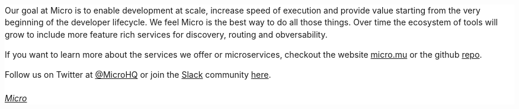 Our goal at Micro is to enable development at scale, increase speed of execution and provide value starting from 
the very beginning of the developer lifecycle. We feel Micro is the best way to do all those things.
Over time the ecosystem of tools will grow to include more feature rich services for discovery, routing 
and obversability. 

If you want to learn more about the services we offer or microservices, checkout the website [micro.mu](https://m3o.com) or 
the github [repo](https://github.com/micro-community/micro).

Follow us on Twitter at [@MicroHQ](https://twitter.com/m3ocloud) or join the [Slack](https://slack.m3o.com) 
community [here](http://slack.m3o.com).

<h6><a href="https://github.com/micro-community/micro"><i class="fab fa-github fa-2x"></i> Micro</a></h6>
